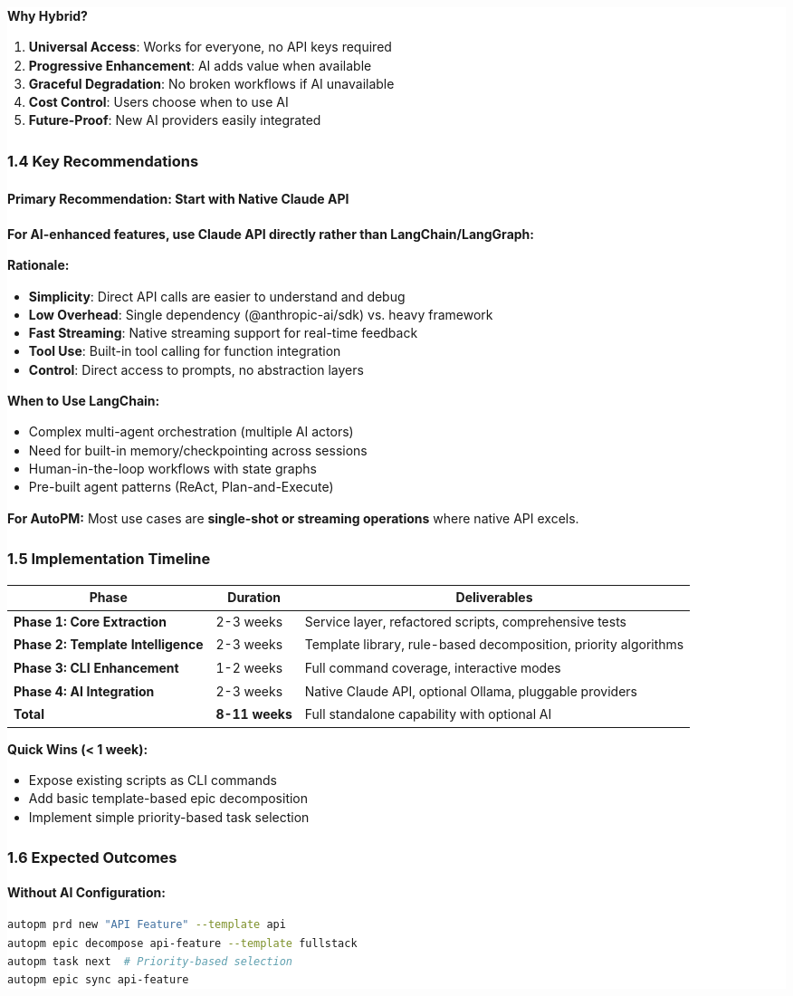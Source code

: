 **Why Hybrid?**
1. **Universal Access**: Works for everyone, no API keys required
2. **Progressive Enhancement**: AI adds value when available
3. **Graceful Degradation**: No broken workflows if AI unavailable
4. **Cost Control**: Users choose when to use AI
5. **Future-Proof**: New AI providers easily integrated

### 1.4 Key Recommendations

#### Primary Recommendation: Start with Native Claude API

**For AI-enhanced features, use Claude API directly rather than LangChain/LangGraph:**

**Rationale:**
- **Simplicity**: Direct API calls are easier to understand and debug
- **Low Overhead**: Single dependency (@anthropic-ai/sdk) vs. heavy framework
- **Fast Streaming**: Native streaming support for real-time feedback
- **Tool Use**: Built-in tool calling for function integration
- **Control**: Direct access to prompts, no abstraction layers

**When to Use LangChain:**
- Complex multi-agent orchestration (multiple AI actors)
- Need for built-in memory/checkpointing across sessions
- Human-in-the-loop workflows with state graphs
- Pre-built agent patterns (ReAct, Plan-and-Execute)

**For AutoPM:** Most use cases are **single-shot or streaming operations** where native API excels.

### 1.5 Implementation Timeline

| Phase | Duration | Deliverables |
|-------|----------|--------------|
| **Phase 1: Core Extraction** | 2-3 weeks | Service layer, refactored scripts, comprehensive tests |
| **Phase 2: Template Intelligence** | 2-3 weeks | Template library, rule-based decomposition, priority algorithms |
| **Phase 3: CLI Enhancement** | 1-2 weeks | Full command coverage, interactive modes |
| **Phase 4: AI Integration** | 2-3 weeks | Native Claude API, optional Ollama, pluggable providers |
| **Total** | **8-11 weeks** | Full standalone capability with optional AI |

**Quick Wins (< 1 week):**
- Expose existing scripts as CLI commands
- Add basic template-based epic decomposition
- Implement simple priority-based task selection

### 1.6 Expected Outcomes

**Without AI Configuration:**
```bash
autopm prd new "API Feature" --template api
autopm epic decompose api-feature --template fullstack
autopm task next  # Priority-based selection
autopm epic sync api-feature
```
